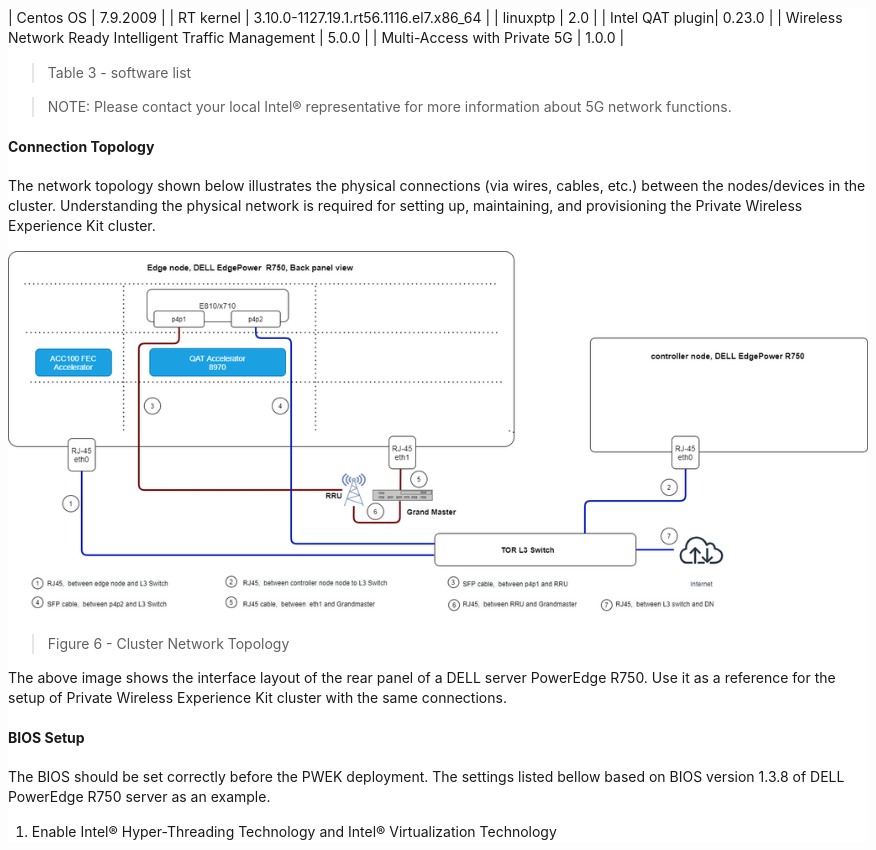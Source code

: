 | Centos OS       | 7.9.2009                              |
| RT kernel       | 3.10.0-1127.19.1.rt56.1116.el7.x86_64 |
| linuxptp        | 2.0                                   |
| Intel QAT plugin| 0.23.0                                |
| Wireless Network Ready Intelligent Traffic Management | 5.0.0  |
| Multi-Access with Private 5G | 1.0.0  |

> Table 3 - software list

> NOTE: Please contact your local Intel® representative for more information about 5G network functions.

#### Connection Topology

The network topology shown below illustrates the physical connections (via wires, cables, etc.) between the nodes/devices in the cluster. Understanding the physical network is required for setting up, maintaining, and provisioning the Private Wireless Experience Kit cluster.

![Network Topology](images/pwek/pwek-network-topology.png)
> Figure 6 - Cluster Network Topology

The above image shows the interface layout of the rear panel of a DELL server PowerEdge R750. Use it as a reference for the setup of Private Wireless Experience Kit cluster with the same connections.

#### BIOS Setup

The BIOS should be set correctly before the PWEK deployment. The settings listed bellow based on BIOS version 1.3.8 of DELL PowerEdge R750 server as an example.

1. Enable Intel® Hyper-Threading Technology and Intel® Virtualization Technology
